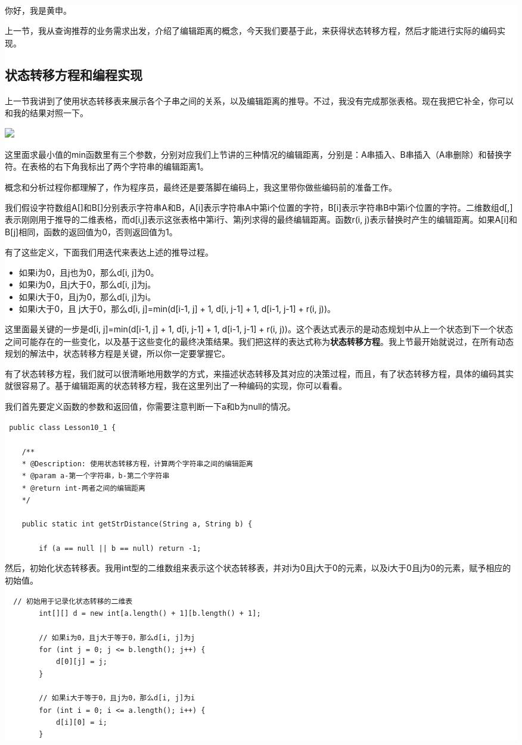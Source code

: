 你好，我是黄申。

上一节，我从查询推荐的业务需求出发，介绍了编辑距离的概念，今天我们要基于此，来获得状态转移方程，然后才能进行实际的编码实现。

## 状态转移方程和编程实现

上一节我讲到了使用状态转移表来展示各个子串之间的关系，以及编辑距离的推导。不过，我没有完成那张表格。现在我把它补全，你可以和我的结果对照一下。

![](https://static001.geekbang.org/resource/image/8c/65/8c1c545694efd3f9d41bf8b4b2e80565.png?wh=1280x536)

这里面求最小值的min函数里有三个参数，分别对应我们上节讲的三种情况的编辑距离，分别是：A串插入、B串插入（A串删除）和替换字符。在表格的右下角我标出了两个字符串的编辑距离1。

概念和分析过程你都理解了，作为程序员，最终还是要落脚在编码上，我这里带你做些编码前的准备工作。

我们假设字符数组A\[]和B\[]分别表示字符串A和B，A\[i]表示字符串A中第i个位置的字符，B\[i]表示字符串B中第i个位置的字符。二维数组d\[,]表示刚刚用于推导的二维表格，而d\[i,j]表示这张表格中第i行、第j列求得的最终编辑距离。函数r(i, j)表示替换时产生的编辑距离。如果A\[i]和B\[j]相同，函数的返回值为0，否则返回值为1。

有了这些定义，下面我们用迭代来表达上述的推导过程。

- 如果i为0，且j也为0，那么d\[i, j]为0。
- 如果i为0，且j大于0，那么d\[i, j]为j。
- 如果i大于0，且j为0，那么d\[i, j]为i。
- 如果i大于0，且 j大于0，那么d\[i, j]=min(d\[i-1, j] + 1, d\[i, j-1] + 1, d\[i-1, j-1] + r(i, j))。

这里面最关键的一步是d\[i, j]=min(d\[i-1, j] + 1, d\[i, j-1] + 1, d\[i-1, j-1] + r(i, j))。这个表达式表示的是动态规划中从上一个状态到下一个状态之间可能存在的一些变化，以及基于这些变化的最终决策结果。我们把这样的表达式称为**状态转移方程**。我上节最开始就说过，在所有动态规划的解法中，状态转移方程是关键，所以你一定要掌握它。

有了状态转移方程，我们就可以很清晰地用数学的方式，来描述状态转移及其对应的决策过程，而且，有了状态转移方程，具体的编码其实就很容易了。基于编辑距离的状态转移方程，我在这里列出了一种编码的实现，你可以看看。

我们首先要定义函数的参数和返回值，你需要注意判断一下a和b为null的情况。

```
 public class Lesson10_1 {
	
	/**
    * @Description:	使用状态转移方程，计算两个字符串之间的编辑距离
    * @param a-第一个字符串，b-第二个字符串
    * @return int-两者之间的编辑距离
    */
	
	public static int getStrDistance(String a, String b) {
		
		if (a == null || b == null) return -1;
```

然后，初始化状态转移表。我用int型的二维数组来表示这个状态转移表，并对i为0且j大于0的元素，以及i大于0且j为0的元素，赋予相应的初始值。

```
  // 初始用于记录化状态转移的二维表
		int[][] d = new int[a.length() + 1][b.length() + 1];
		
		// 如果i为0，且j大于等于0，那么d[i, j]为j
		for (int j = 0; j <= b.length(); j++) {
			d[0][j] = j;
		}
		
		// 如果i大于等于0，且j为0，那么d[i, j]为i
		for (int i = 0; i <= a.length(); i++) {
			d[i][0] = i;
		}
```
